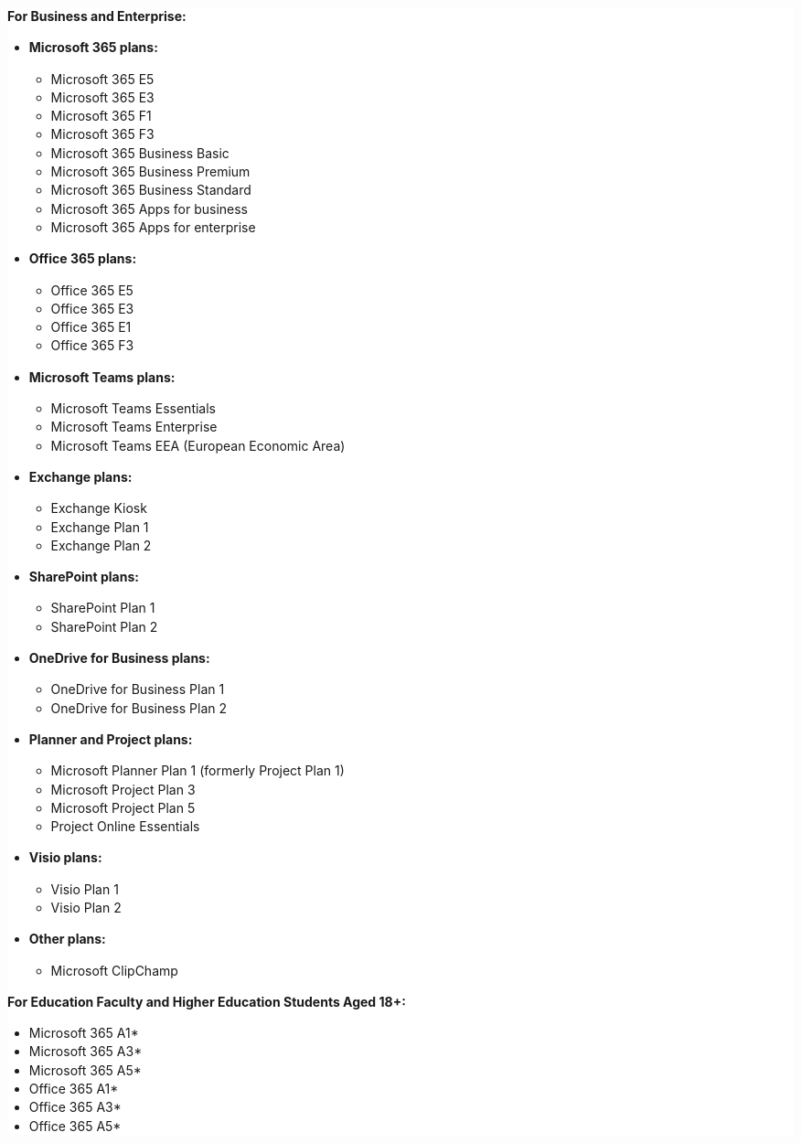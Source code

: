 **For Business and Enterprise:**

- **Microsoft 365 plans:**
  - Microsoft 365 E5
  - Microsoft 365 E3
  - Microsoft 365 F1
  - Microsoft 365 F3
  - Microsoft 365 Business Basic
  - Microsoft 365 Business Premium
  - Microsoft 365 Business Standard
  - Microsoft 365 Apps for business
  - Microsoft 365 Apps for enterprise

- **Office 365 plans:**
  - Office 365 E5
  - Office 365 E3
  - Office 365 E1
  - Office 365 F3

- **Microsoft Teams plans:**
  - Microsoft Teams Essentials
  - Microsoft Teams Enterprise
  - Microsoft Teams EEA (European Economic Area)

- **Exchange plans:**
  - Exchange Kiosk
  - Exchange Plan 1
  - Exchange Plan 2

- **SharePoint plans:**
  - SharePoint Plan 1
  - SharePoint Plan 2

- **OneDrive for Business plans:**
  - OneDrive for Business Plan 1
  - OneDrive for Business Plan 2

- **Planner and Project plans:**
  - Microsoft Planner Plan 1 (formerly Project Plan 1)
  - Microsoft Project Plan 3
  - Microsoft Project Plan 5
  - Project Online Essentials

- **Visio plans:**
  - Visio Plan 1
  - Visio Plan 2

- **Other plans:**
  - Microsoft ClipChamp

**For Education Faculty and Higher Education Students Aged 18+:**

- Microsoft 365 A1*
- Microsoft 365 A3*
- Microsoft 365 A5*
- Office 365 A1*
- Office 365 A3*
- Office 365 A5*
